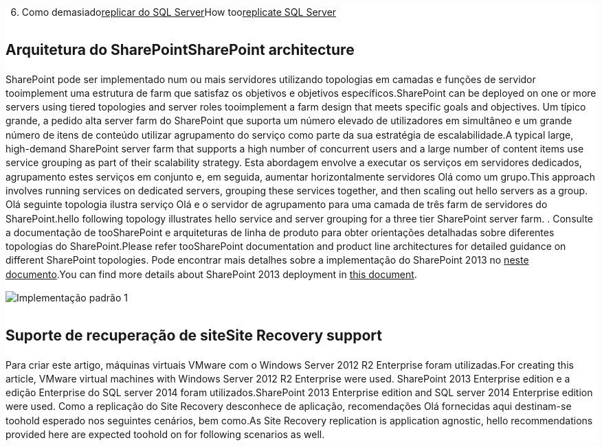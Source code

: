 6. <span data-ttu-id="6a84b-125">Como demasiado[replicar do SQL Server](site-recovery-sql.md)</span><span class="sxs-lookup"><span data-stu-id="6a84b-125">How too[replicate SQL Server](site-recovery-sql.md)</span></span>

## <a name="sharepoint-architecture"></a><span data-ttu-id="6a84b-126">Arquitetura do SharePoint</span><span class="sxs-lookup"><span data-stu-id="6a84b-126">SharePoint architecture</span></span>

<span data-ttu-id="6a84b-127">SharePoint pode ser implementado num ou mais servidores utilizando topologias em camadas e funções de servidor tooimplement uma estrutura de farm que satisfaz os objetivos e objetivos específicos.</span><span class="sxs-lookup"><span data-stu-id="6a84b-127">SharePoint can be deployed on one or more servers using tiered topologies and server roles tooimplement a farm design that meets specific goals and objectives.</span></span> <span data-ttu-id="6a84b-128">Um típico grande, a pedido alta server farm do SharePoint que suporta um número elevado de utilizadores em simultâneo e um grande número de itens de conteúdo utilizar agrupamento do serviço como parte da sua estratégia de escalabilidade.</span><span class="sxs-lookup"><span data-stu-id="6a84b-128">A typical large, high-demand SharePoint server farm that supports a high number of concurrent users and a large number of content items use service grouping as part of their scalability strategy.</span></span> <span data-ttu-id="6a84b-129">Esta abordagem envolve a executar os serviços em servidores dedicados, agrupamento estes serviços em conjunto e, em seguida, aumentar horizontalmente servidores Olá como um grupo.</span><span class="sxs-lookup"><span data-stu-id="6a84b-129">This approach involves running services on dedicated servers, grouping these services together, and then scaling out hello servers as a group.</span></span> <span data-ttu-id="6a84b-130">Olá seguinte topologia ilustra serviço Olá e o servidor de agrupamento para uma camada de três farm de servidores do SharePoint.</span><span class="sxs-lookup"><span data-stu-id="6a84b-130">hello following topology illustrates hello service and server grouping for a three tier SharePoint server farm.</span></span> <span data-ttu-id="6a84b-131">. Consulte a documentação de tooSharePoint e arquiteturas de linha de produto para obter orientações detalhadas sobre diferentes topologias do SharePoint.</span><span class="sxs-lookup"><span data-stu-id="6a84b-131">Please refer tooSharePoint documentation and product line architectures for detailed guidance on different SharePoint topologies.</span></span> <span data-ttu-id="6a84b-132">Pode encontrar mais detalhes sobre a implementação do SharePoint 2013 no [neste documento](https://technet.microsoft.com/en-us/library/cc303422.aspx).</span><span class="sxs-lookup"><span data-stu-id="6a84b-132">You can find more details about SharePoint 2013 deployment in [this document](https://technet.microsoft.com/en-us/library/cc303422.aspx).</span></span>



![Implementação padrão 1](./media/site-recovery-sharepoint/sharepointarch.png)


## <a name="site-recovery-support"></a><span data-ttu-id="6a84b-134">Suporte de recuperação de site</span><span class="sxs-lookup"><span data-stu-id="6a84b-134">Site Recovery support</span></span>

<span data-ttu-id="6a84b-135">Para criar este artigo, máquinas virtuais VMware com o Windows Server 2012 R2 Enterprise foram utilizadas.</span><span class="sxs-lookup"><span data-stu-id="6a84b-135">For creating this article, VMware virtual machines with Windows Server 2012 R2 Enterprise were used.</span></span> <span data-ttu-id="6a84b-136">SharePoint 2013 Enterprise edition e a edição Enterprise do SQL server 2014 foram utilizados.</span><span class="sxs-lookup"><span data-stu-id="6a84b-136">SharePoint 2013 Enterprise edition and SQL server 2014 Enterprise edition were used.</span></span> <span data-ttu-id="6a84b-137">Como a replicação do Site Recovery desconhece de aplicação, recomendações Olá fornecidas aqui destinam-se toohold esperado nos seguintes cenários, bem como.</span><span class="sxs-lookup"><span data-stu-id="6a84b-137">As Site Recovery replication is application agnostic, hello recommendations provided here are expected toohold on for following scenarios as well.</span></span>
